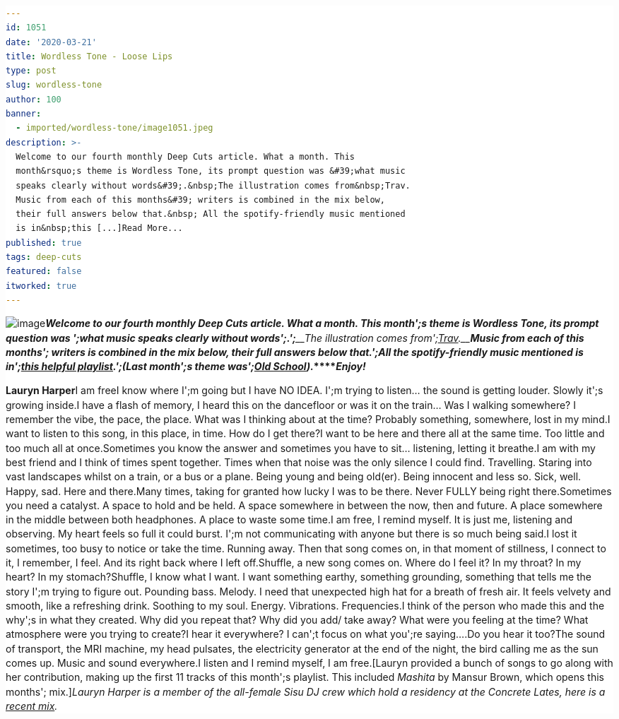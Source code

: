 ```yaml
---
id: 1051
date: '2020-03-21'
title: Wordless Tone - Loose Lips
type: post
slug: wordless-tone
author: 100
banner:
  - imported/wordless-tone/image1051.jpeg
description: >-
  Welcome to our fourth monthly Deep Cuts article. What a month. This
  month&rsquo;s theme is Wordless Tone, its prompt question was &#39;what music
  speaks clearly without words&#39;.&nbsp;The illustration comes from&nbsp;Trav.
  Music from each of this months&#39; writers is combined in the mix below,
  their full answers below that.&nbsp; All the spotify-friendly music mentioned
  is in&nbsp;this [...]Read More...
published: true
tags: deep-cuts
featured: false
itworked: true
---
```

![image](../imported/wordless-tone/image1051.jpeg)**_Welcome to our fourth monthly Deep Cuts article. What a month. This month';s theme is Wordless Tone, its prompt question was ';what music speaks clearly without words';_**_**.';**__The illustration comes from';_[_Trav_](https://www.backdownwarchild.co.uk/)_.__**Music from each of this months'; writers is combined in the mix below, their full answers below that.';**_**_All the spotify-friendly music mentioned is in';_****_[this helpful playlist](https://open.spotify.com/playlist/1q8eBbK4IPvfkpwxWs53WU?si=MG90QKD1QwCNowKfGeoy-Q)._****_';(Last month';s theme was';_**[**_Old School_**](http://loose-lips.co.uk/blog/old-school)**_)._****_Enjoy!_**<iframe width='100%' height='300' scrolling='no' frameborder='no' allow='autoplay' src='https://w.soundcloud.com/player/?url=https%3A//api.soundcloud.com/tracks/780326758&color=%23e3ce10&auto_play=false&hide_related=true&show_comments=false&show_user=true&show_reposts=false&show_teaser=false&visual=true'></iframe>

**Lauryn Harper**I am freeI know where I';m going but I have NO IDEA. I';m trying to listen… the sound is getting louder. Slowly it';s growing inside.I have a flash of memory, I heard this on the dancefloor or was it on the train… Was I walking somewhere? I remember the vibe, the pace, the place. What was I thinking about at the time? Probably something, somewhere, lost in my mind.I want to listen to this song, in this place, in time. How do I get there?I want to be here and there all at the same time. Too little and too much all at once.Sometimes you know the answer and sometimes you have to sit… listening, letting it breathe.I am with my best friend and I think of times spent together. Times when that noise was the only silence I could find. Travelling. Staring into vast landscapes whilst on a train, or a bus or a plane. Being young and being old(er). Being innocent and less so. Sick, well. Happy, sad. Here and there.Many times, taking for granted how lucky I was to be there. Never FULLY being right there.Sometimes you need a catalyst. A space to hold and be held. A space somewhere in between the now, then and future. A place somewhere in the middle between both headphones. A place to waste some time.I am free, I remind myself. It is just me, listening and observing. My heart feels so full it could burst. I';m not communicating with anyone but there is so much being said.I lost it sometimes, too busy to notice or take the time. Running away. Then that song comes on, in that moment of stillness, I connect to it, I remember, I feel. And its right back where I left off.Shuffle, a new song comes on. Where do I feel it? In my throat? In my heart? In my stomach?Shuffle, I know what I want. I want something earthy, something grounding, something that tells me the story I';m trying to figure out. Pounding bass. Melody. I need that unexpected high hat for a breath of fresh air. It feels velvety and smooth, like a refreshing drink. Soothing to my soul. Energy. Vibrations. Frequencies.I think of the person who made this and the why';s in what they created. Why did you repeat that? Why did you add/ take away? What were you feeling at the time? What atmosphere were you trying to create?I hear it everywhere? I can';t focus on what you';re saying….Do you hear it too?The sound of transport, the MRI machine, my head pulsates, the electricity generator at the end of the night, the bird calling me as the sun comes up. Music and sound everywhere.I listen and I remind myself, I am free.\[Lauryn provided a bunch of songs to go along with her contribution, making up the first 11 tracks of this month';s playlist. This included _Mashita_ by Mansur Brown, which opens this months'; mix.\]_Lauryn Harper is a member of the all-female Sisu DJ crew which hold a residency at the Concrete Lates, here is a [recent mix](https://soundcloud.com/loose-lips123/loose-lips-mix-series-224-lauryn-sisu)._
